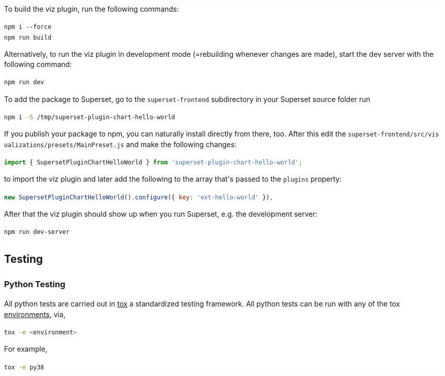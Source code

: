 To build the viz plugin, run the following commands:

```
npm i --force
npm run build
```

Alternatively, to run the viz plugin in development mode (=rebuilding whenever changes
are made), start the dev server with the following command:

```
npm run dev
```

To add the package to Superset, go to the `superset-frontend` subdirectory in your
Superset source folder run

```bash
npm i -S /tmp/superset-plugin-chart-hello-world
```

If you publish your package to npm, you can naturally install directly from there, too.
After this edit the `superset-frontend/src/visualizations/presets/MainPreset.js`
and make the following changes:

```js
import { SupersetPluginChartHelloWorld } from 'superset-plugin-chart-hello-world';
```

to import the viz plugin and later add the following to the array that's passed to the
`plugins` property:

```js
new SupersetPluginChartHelloWorld().configure({ key: 'ext-hello-world' }),
```

After that the viz plugin should show up when you run Superset, e.g. the development
server:

```bash
npm run dev-server
```

## Testing

### Python Testing

All python tests are carried out in [tox](https://tox.readthedocs.io/en/latest/index.html)
a standardized testing framework.
All python tests can be run with any of the tox [environments](https://tox.readthedocs.io/en/latest/example/basic.html#a-simple-tox-ini-default-environments), via,

```bash
tox -e <environment>
```

For example,

```bash
tox -e py38
```
